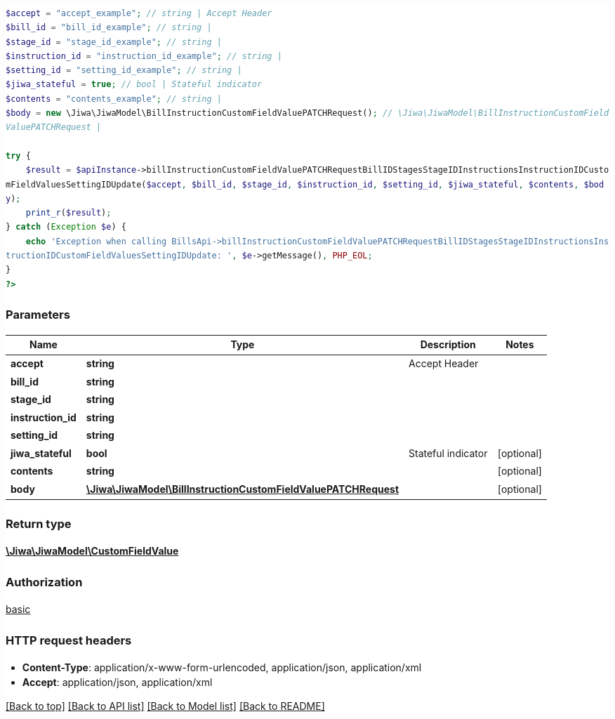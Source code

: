 ```php
$accept = "accept_example"; // string | Accept Header
$bill_id = "bill_id_example"; // string | 
$stage_id = "stage_id_example"; // string | 
$instruction_id = "instruction_id_example"; // string | 
$setting_id = "setting_id_example"; // string | 
$jiwa_stateful = true; // bool | Stateful indicator
$contents = "contents_example"; // string | 
$body = new \Jiwa\JiwaModel\BillInstructionCustomFieldValuePATCHRequest(); // \Jiwa\JiwaModel\BillInstructionCustomFieldValuePATCHRequest | 

try {
    $result = $apiInstance->billInstructionCustomFieldValuePATCHRequestBillIDStagesStageIDInstructionsInstructionIDCustomFieldValuesSettingIDUpdate($accept, $bill_id, $stage_id, $instruction_id, $setting_id, $jiwa_stateful, $contents, $body);
    print_r($result);
} catch (Exception $e) {
    echo 'Exception when calling BillsApi->billInstructionCustomFieldValuePATCHRequestBillIDStagesStageIDInstructionsInstructionIDCustomFieldValuesSettingIDUpdate: ', $e->getMessage(), PHP_EOL;
}
?>
```

### Parameters

Name | Type | Description  | Notes
------------- | ------------- | ------------- | -------------
 **accept** | **string**| Accept Header |
 **bill_id** | **string**|  |
 **stage_id** | **string**|  |
 **instruction_id** | **string**|  |
 **setting_id** | **string**|  |
 **jiwa_stateful** | **bool**| Stateful indicator | [optional]
 **contents** | **string**|  | [optional]
 **body** | [**\Jiwa\JiwaModel\BillInstructionCustomFieldValuePATCHRequest**](../Model/BillInstructionCustomFieldValuePATCHRequest.md)|  | [optional]

### Return type

[**\Jiwa\JiwaModel\CustomFieldValue**](../Model/CustomFieldValue.md)

### Authorization

[basic](../../README.md#basic)

### HTTP request headers

 - **Content-Type**: application/x-www-form-urlencoded, application/json, application/xml
 - **Accept**: application/json, application/xml

[[Back to top]](#) [[Back to API list]](../../README.md#documentation-for-api-endpoints) [[Back to Model list]](../../README.md#documentation-for-models) [[Back to README]](../../README.md)
